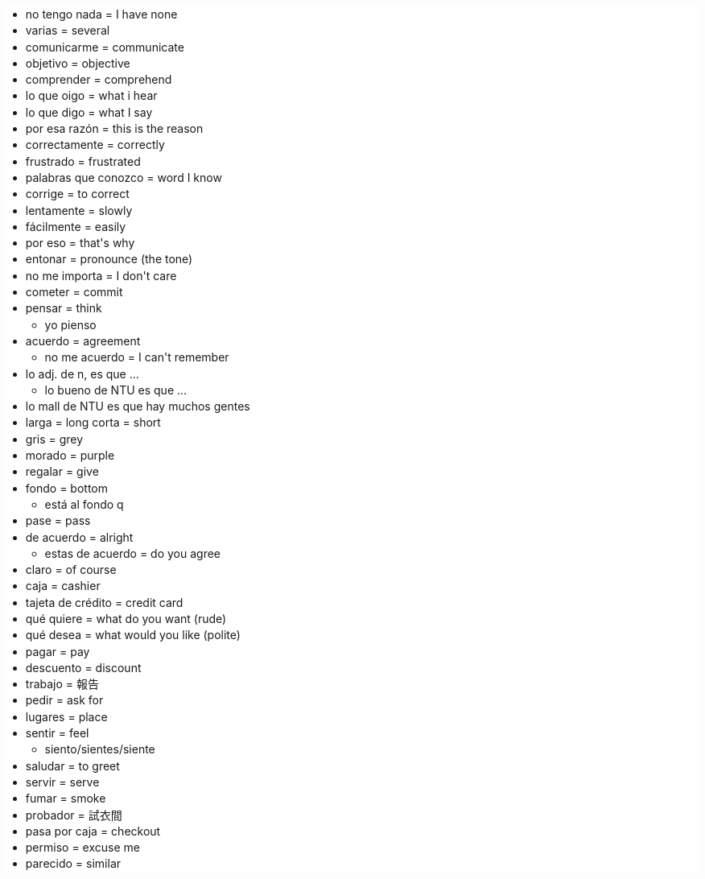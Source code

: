 - no tengo nada = I have none
- varias = several
- comunicarme = communicate
- objetivo = objective
- comprender = comprehend
- lo que oigo = what i hear
- lo que digo = what I say
- por esa razón = this is the reason
- correctamente = correctly
- frustrado = frustrated
- palabras que conozco = word I know
- corrige = to correct
- lentamente = slowly
- fácilmente = easily
- por eso = that's why
- entonar = pronounce (the tone)
- no me importa = I don't care
- cometer = commit
- pensar = think
	- yo pienso
- acuerdo = agreement
	- no me acuerdo = I can't remember
- lo adj. de n, es que ...
	- lo bueno de NTU es que ...
- lo mall de NTU es que hay muchos gentes
- larga = long corta = short
- gris = grey
- morado = purple
- regalar = give
- fondo = bottom
	- está al fondo q
- pase = pass
- de acuerdo = alright
	- estas de acuerdo = do you agree
- claro = of course
- caja = cashier
- tajeta de crédito = credit card
- qué quiere = what do you want (rude)
- qué desea = what would you like (polite)
- pagar = pay
- descuento = discount
- trabajo = 報告
- pedir = ask for
- lugares = place
- sentir = feel
	- siento/sientes/siente
- saludar = to greet
- servir = serve
- fumar = smoke
- probador = 試衣間
- pasa por caja = checkout
- permiso = excuse me
- parecido = similar
